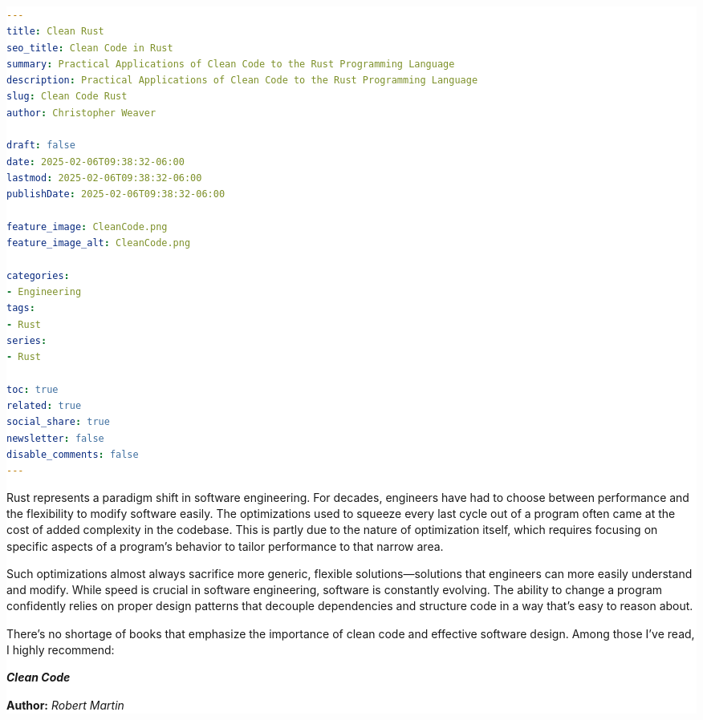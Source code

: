 ```yaml
---
title: Clean Rust
seo_title: Clean Code in Rust
summary: Practical Applications of Clean Code to the Rust Programming Language
description: Practical Applications of Clean Code to the Rust Programming Language
slug: Clean Code Rust
author: Christopher Weaver

draft: false
date: 2025-02-06T09:38:32-06:00
lastmod: 2025-02-06T09:38:32-06:00
publishDate: 2025-02-06T09:38:32-06:00

feature_image: CleanCode.png
feature_image_alt: CleanCode.png

categories:
- Engineering
tags:
- Rust
series:
- Rust

toc: true
related: true
social_share: true
newsletter: false
disable_comments: false
---
```

Rust represents a paradigm shift in software engineering. For decades, engineers have had to choose between performance and the flexibility to modify software easily. The optimizations used to squeeze every last cycle out of a program often came at the cost of added complexity in the codebase. This is partly due to the nature of optimization itself, which requires focusing on specific aspects of a program’s behavior to tailor performance to that narrow area.

Such optimizations almost always sacrifice more generic, flexible solutions—solutions that engineers can more easily understand and modify. While speed is crucial in software engineering, software is constantly evolving. The ability to change a program confidently relies on proper design patterns that decouple dependencies and structure code in a way that’s easy to reason about.

There’s no shortage of books that emphasize the importance of clean code and effective software design. Among those I’ve read, I highly recommend:

***Clean Code***

**Author:** *Robert Martin*
